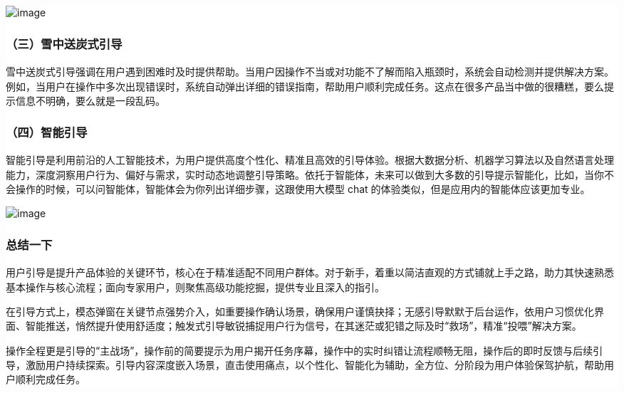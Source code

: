 ![image](https://prod-files-secure.s3.us-west-2.amazonaws.com/a7a0cc5a-89b9-4cda-8686-1fba0ca52f40/85f7fa4c-9228-4b10-87eb-4933cdb6c8b5/image.png?X-Amz-Algorithm=AWS4-HMAC-SHA256&X-Amz-Content-Sha256=UNSIGNED-PAYLOAD&X-Amz-Credential=ASIAZI2LB4666AFETQDQ%2F20251009%2Fus-west-2%2Fs3%2Faws4_request&X-Amz-Date=20251009T221858Z&X-Amz-Expires=3600&X-Amz-Security-Token=IQoJb3JpZ2luX2VjEEYaCXVzLXdlc3QtMiJGMEQCIGcIfR6uDaFWHs3F2w%2FzK3xjhmOaazqtJvBQig%2FXgDT9AiAdf5W9%2FwClX3QkI7ITaFAduhd7Lg%2Fv73fgoAqVgr0sMCqIBAjf%2F%2F%2F%2F%2F%2F%2F%2F%2F%2F8BEAAaDDYzNzQyMzE4MzgwNSIM3WMCTCdFGkwRGx3kKtwDrFCoH5z0pbyZx2fZftm19hnbOzZs8zHMtU%2F%2FtZ2NlRN%2BQdFrp5sl3Fc8MoSZE%2Bo2Y%2Bh%2F7hwFl%2FRlM729HkUzqbWbbY%2BWQ59puwIdwad91jZxzWGhtFT1nkOt0%2FZtBU6w%2FsjP2VGuPsV3GB3yUzf8G3PxdRdxMOS50JpAAnNkJfYiBvk9MMLwquh8yU3ajIx60%2FO4LOjrl2uDjnGkJhnvWsnimEgbZxQA0%2F21SYqKugNsLNybM0plfzaYfAaU8Wv48shR5%2BaBQqZ7uh4cfycCAA1RlpB4kTVU2VDtMmZeOjddnN5RzQTX4i2tfem1x4KhD8bAvCjDncpqWpdC4JJk3%2Bw3s40%2Bzwpg9VA%2B91MsUV9zZQcVVFXrF8XnJBd4fFzASY0kChM%2BqEc%2FjBj4y6pamGW6cXrph4w4dU6dc0Zf7PyJSOLlB%2BvWoFtkN%2FZawF7FEsfTqWGp318GL5z79FTfWf%2B0sTFHwnwyqpsKWCH2sveMee9DXLE46QxUIdUXAEFEz7OJ%2Bgg4SKWBMMBdGUUrtDIlNqgc%2BrFUGBRTB5qrCZnOBqphz3ILdBd0UQpNTy8jlzywFQ7jOMSpbwrRuIlqu5%2F%2BIc7QDasHmjqRUsA0hnY2SQ7H8BwRhqeS5xowvdqgxwY6pgGrPHdmYX9%2F27%2F%2B5xxUHkIe5QAayFNK8lNIeZ1fYjXqX5sdPlBUrCpeeJ6NA8i8%2FN0mBvyiKruNNuZxzCsmjj2%2B%2B%2BQ473vxZt90h87ss1O%2F%2FRsCHp5DUWAjwXVbG3Rz0EYqgVwsezdQarJZwPoRQGGuziEuLjy2JE6UHBH%2F6OZ8hq8hjHiwpvh6FCI%2B5I9NB5u9FCRyw%2Fb7G0C8NSX0NM2XSTCFL%2Bjm&X-Amz-Signature=9efcacec0074950ca80e19557f811c0bd2197d20312ce14d18c22f272bb7754c&X-Amz-SignedHeaders=host&x-amz-checksum-mode=ENABLED&x-id=GetObject)

### （三）雪中送炭式引导

雪中送炭式引导强调在用户遇到困难时及时提供帮助。当用户因操作不当或对功能不了解而陷入瓶颈时，系统会自动检测并提供解决方案。例如，当用户在操作中多次出现错误时，系统自动弹出详细的错误指南，帮助用户顺利完成任务。这点在很多产品当中做的很糟糕，要么提示信息不明确，要么就是一段乱码。

### （四）智能引导

智能引导是利用前沿的人工智能技术，为用户提供高度个性化、精准且高效的引导体验。根据大数据分析、机器学习算法以及自然语言处理能力，深度洞察用户行为、偏好与需求，实时动态地调整引导策略。依托于智能体，未来可以做到大多数的引导提示智能化，比如，当你不会操作的时候，可以问智能体，智能体会为你列出详细步骤，这跟使用大模型 chat 的体验类似，但是应用内的智能体应该更加专业。

![image](https://prod-files-secure.s3.us-west-2.amazonaws.com/a7a0cc5a-89b9-4cda-8686-1fba0ca52f40/b922e128-6bb2-49d8-bcd6-bbc26a8a1cbd/image.png?X-Amz-Algorithm=AWS4-HMAC-SHA256&X-Amz-Content-Sha256=UNSIGNED-PAYLOAD&X-Amz-Credential=ASIAZI2LB4666AFETQDQ%2F20251009%2Fus-west-2%2Fs3%2Faws4_request&X-Amz-Date=20251009T221858Z&X-Amz-Expires=3600&X-Amz-Security-Token=IQoJb3JpZ2luX2VjEEYaCXVzLXdlc3QtMiJGMEQCIGcIfR6uDaFWHs3F2w%2FzK3xjhmOaazqtJvBQig%2FXgDT9AiAdf5W9%2FwClX3QkI7ITaFAduhd7Lg%2Fv73fgoAqVgr0sMCqIBAjf%2F%2F%2F%2F%2F%2F%2F%2F%2F%2F8BEAAaDDYzNzQyMzE4MzgwNSIM3WMCTCdFGkwRGx3kKtwDrFCoH5z0pbyZx2fZftm19hnbOzZs8zHMtU%2F%2FtZ2NlRN%2BQdFrp5sl3Fc8MoSZE%2Bo2Y%2Bh%2F7hwFl%2FRlM729HkUzqbWbbY%2BWQ59puwIdwad91jZxzWGhtFT1nkOt0%2FZtBU6w%2FsjP2VGuPsV3GB3yUzf8G3PxdRdxMOS50JpAAnNkJfYiBvk9MMLwquh8yU3ajIx60%2FO4LOjrl2uDjnGkJhnvWsnimEgbZxQA0%2F21SYqKugNsLNybM0plfzaYfAaU8Wv48shR5%2BaBQqZ7uh4cfycCAA1RlpB4kTVU2VDtMmZeOjddnN5RzQTX4i2tfem1x4KhD8bAvCjDncpqWpdC4JJk3%2Bw3s40%2Bzwpg9VA%2B91MsUV9zZQcVVFXrF8XnJBd4fFzASY0kChM%2BqEc%2FjBj4y6pamGW6cXrph4w4dU6dc0Zf7PyJSOLlB%2BvWoFtkN%2FZawF7FEsfTqWGp318GL5z79FTfWf%2B0sTFHwnwyqpsKWCH2sveMee9DXLE46QxUIdUXAEFEz7OJ%2Bgg4SKWBMMBdGUUrtDIlNqgc%2BrFUGBRTB5qrCZnOBqphz3ILdBd0UQpNTy8jlzywFQ7jOMSpbwrRuIlqu5%2F%2BIc7QDasHmjqRUsA0hnY2SQ7H8BwRhqeS5xowvdqgxwY6pgGrPHdmYX9%2F27%2F%2B5xxUHkIe5QAayFNK8lNIeZ1fYjXqX5sdPlBUrCpeeJ6NA8i8%2FN0mBvyiKruNNuZxzCsmjj2%2B%2B%2BQ473vxZt90h87ss1O%2F%2FRsCHp5DUWAjwXVbG3Rz0EYqgVwsezdQarJZwPoRQGGuziEuLjy2JE6UHBH%2F6OZ8hq8hjHiwpvh6FCI%2B5I9NB5u9FCRyw%2Fb7G0C8NSX0NM2XSTCFL%2Bjm&X-Amz-Signature=ea1ef2887472f3bc786e2fe9d1cf39d244e5cb2fb27cdfc30f57d02a6659b205&X-Amz-SignedHeaders=host&x-amz-checksum-mode=ENABLED&x-id=GetObject)

### 总结一下

用户引导是提升产品体验的关键环节，核心在于精准适配不同用户群体。对于新手，着重以简洁直观的方式铺就上手之路，助力其快速熟悉基本操作与核心流程；面向专家用户，则聚焦高级功能挖掘，提供专业且深入的指引。

在引导方式上，模态弹窗在关键节点强势介入，如重要操作确认场景，确保用户谨慎抉择；无感引导默默于后台运作，依用户习惯优化界面、智能推送，悄然提升使用舒适度；触发式引导敏锐捕捉用户行为信号，在其迷茫或犯错之际及时“救场”，精准“投喂”解决方案。

操作全程更是引导的“主战场”，操作前的简要提示为用户揭开任务序幕，操作中的实时纠错让流程顺畅无阻，操作后的即时反馈与后续引导，激励用户持续探索。引导内容深度嵌入场景，直击使用痛点，以个性化、智能化为辅助，全方位、分阶段为用户体验保驾护航，帮助用户顺利完成任务。